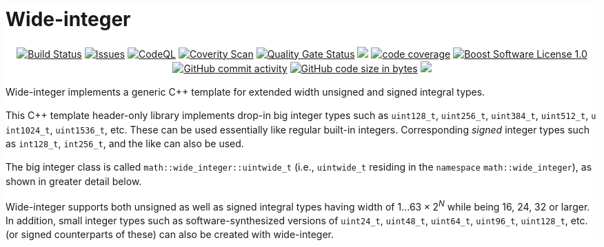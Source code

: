 ﻿Wide-integer
==================

<p align="center">
    <a href="https://github.com/ckormanyos/wide-integer/actions">
        <img src="https://github.com/ckormanyos/wide-integer/actions/workflows/wide_integer.yml/badge.svg" alt="Build Status"></a>
    <a href="https://github.com/ckormanyos/wide-integer/issues?q=is%3Aissue+is%3Aopen+sort%3Aupdated-desc">
        <img src="https://custom-icon-badges.herokuapp.com/github/issues-raw/ckormanyos/wide-integer?logo=github" alt="Issues" /></a>
    <a href="https://github.com/ckormanyos/wide-integer/actions?query=workflow%3ACodeQL">
        <img src="https://github.com/ckormanyos/wide-integer/actions/workflows/CodeQL.yml/badge.svg" alt="CodeQL"></a>
    <a href="https://scan.coverity.com/projects/ckormanyos-wide-integer">
        <img src="https://scan.coverity.com/projects/24742/badge.svg" alt="Coverity Scan"></a>
    <a href="https://sonarcloud.io/summary/new_code?id=ckormanyos_wide-integer">
        <img src="https://sonarcloud.io/api/project_badges/measure?project=ckormanyos_wide-integer&metric=alert_status" alt="Quality Gate Status"></a>
    <a href="https://www.codacy.com/gh/ckormanyos/wide-integer/dashboard?utm_source=github.com&amp;utm_medium=referral&amp;utm_content=ckormanyos/wide-integer&amp;utm_campaign=Badge_Grade">
        <img src="https://app.codacy.com/project/badge/Grade/40d129959071441b9780e68998514226"/></a>
    <a href="https://codecov.io/gh/ckormanyos/wide-integer">
        <img src="https://codecov.io/gh/ckormanyos/wide-integer/branch/master/graph/badge.svg?token=kiBP4MAjdV" alt="code coverage"></a>
    <a href="https://github.com/ckormanyos/wide-integer/blob/master/LICENSE_1_0.txt">
        <img src="https://img.shields.io/badge/license-BSL%201.0-blue.svg" alt="Boost Software License 1.0"></a>
    <a href="https://img.shields.io/github/commit-activity/y/ckormanyos/wide-integer">
        <img src="https://img.shields.io/github/commit-activity/y/ckormanyos/wide-integer" alt="GitHub commit activity" /></a>
    <a href="https://github.com/ckormanyos/wide-integer">
        <img src="https://img.shields.io/github/languages/code-size/ckormanyos/wide-integer" alt="GitHub code size in bytes" /></a>
    <a href="https://godbolt.org/z/b6qoaMf4e" alt="godbolt">
        <img src="https://img.shields.io/badge/try%20it%20on-godbolt-green" /></a>
</p>

Wide-integer implements a generic C++ template for extended width
unsigned and signed integral types.

This C++ template header-only library implements drop-in big integer types
such as `uint128_t`, `uint256_t`, `uint384_t`, `uint512_t`, `uint1024_t`, `uint1536_t`, etc.
These can be used essentially like regular built-in integers.
Corresponding _signed_ integer types such as `int128_t`, `int256_t`, and the like
can also be used.

The big integer class is called `math::wide_integer::uintwide_t`
(i.e., `uintwide_t` residing in the `namespace` `math::wide_integer`),
as shown in greater detail below.

Wide-integer supports both unsigned as well as
signed integral types having width of
$1 {\ldots} 63 {\times} 2^N$
while being $16$, $24$, $32$ or larger.
In addition, small integer types such as software-synthesized versions of
`uint24_t`, `uint48_t`, `uint64_t`, `uint96_t`, `uint128_t`, etc.
(or signed counterparts of these) can also be created with wide-integer.
